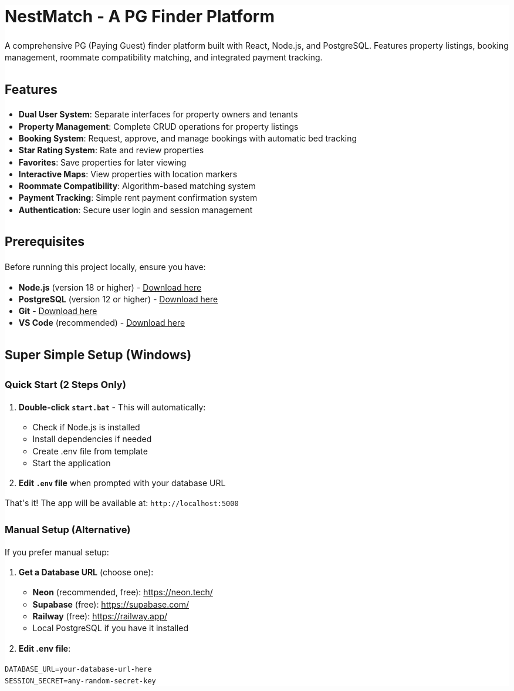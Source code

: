 # NestMatch - A PG Finder Platform

A comprehensive PG (Paying Guest) finder platform built with React, Node.js, and PostgreSQL. Features property listings, booking management, roommate compatibility matching, and integrated payment tracking.

## Features

- **Dual User System**: Separate interfaces for property owners and tenants
- **Property Management**: Complete CRUD operations for property listings
- **Booking System**: Request, approve, and manage bookings with automatic bed tracking
- **Star Rating System**: Rate and review properties
- **Favorites**: Save properties for later viewing
- **Interactive Maps**: View properties with location markers
- **Roommate Compatibility**: Algorithm-based matching system
- **Payment Tracking**: Simple rent payment confirmation system
- **Authentication**: Secure user login and session management

## Prerequisites

Before running this project locally, ensure you have:

- **Node.js** (version 18 or higher) - [Download here](https://nodejs.org/)
- **PostgreSQL** (version 12 or higher) - [Download here](https://www.postgresql.org/download/)
- **Git** - [Download here](https://git-scm.com/)
- **VS Code** (recommended) - [Download here](https://code.visualstudio.com/)

## Super Simple Setup (Windows)

### Quick Start (2 Steps Only)

1. **Double-click `start.bat`** - This will automatically:
   - Check if Node.js is installed
   - Install dependencies if needed
   - Create .env file from template
   - Start the application

2. **Edit `.env` file** when prompted with your database URL

That's it! The app will be available at: `http://localhost:5000`

### Manual Setup (Alternative)

If you prefer manual setup:

1. **Get a Database URL** (choose one):
   - **Neon** (recommended, free): https://neon.tech/
   - **Supabase** (free): https://supabase.com/
   - **Railway** (free): https://railway.app/
   - Local PostgreSQL if you have it installed

2. **Edit .env file**:
```
DATABASE_URL=your-database-url-here
SESSION_SECRET=any-random-secret-key
```
